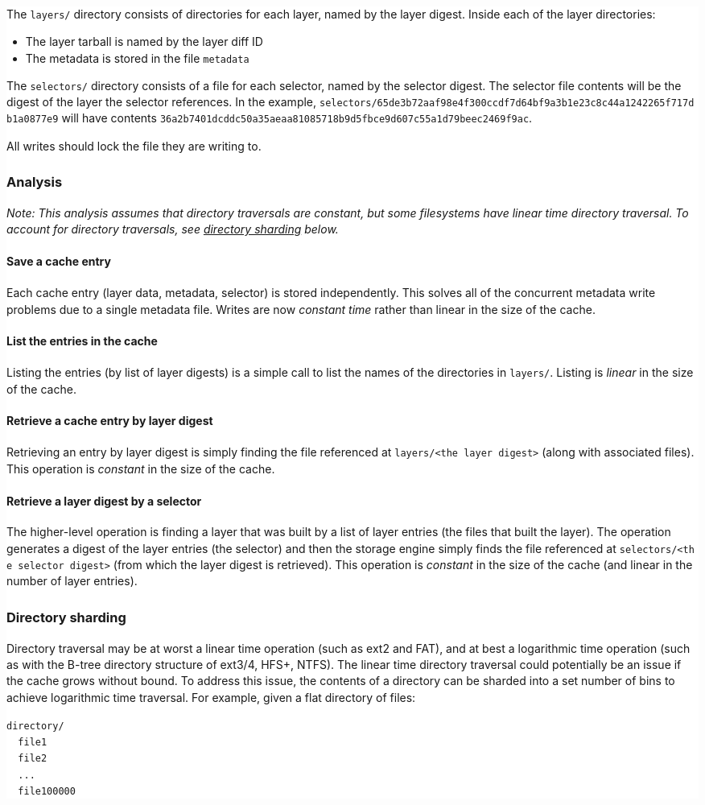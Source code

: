 The `layers/` directory consists of directories for each layer, named by the layer digest.
Inside each of the layer directories:
- The layer tarball is named by the layer diff ID
- The metadata is stored in the file `metadata`

The `selectors/` directory consists of a file for each selector, named by the selector digest. The selector file contents will be the digest of the layer the selector references. In the example, `selectors/65de3b72aaf98e4f300ccdf7d64bf9a3b1e23c8c44a1242265f717db1a0877e9` will have contents `36a2b7401dcddc50a35aeaa81085718b9d5fbce9d607c55a1d79beec2469f9ac`.

All writes should lock the file they are writing to.

### Analysis

*Note: This analysis assumes that directory traversals are constant, but some filesystems have linear time directory traversal. To account for directory traversals, see [directory sharding](#directory-sharding) below.*

#### Save a cache entry

Each cache entry (layer data, metadata, selector) is stored independently. This solves all of the concurrent metadata write problems due to a single metadata file. Writes are now *constant time* rather than linear in the size of the cache.

#### List the entries in the cache

Listing the entries (by list of layer digests) is a simple call to list the names of the directories in `layers/`. Listing is *linear* in the size of the cache.

#### Retrieve a cache entry by layer digest

Retrieving an entry by layer digest is simply finding the file referenced at `layers/<the layer digest>` (along with associated files). This operation is *constant* in the size of the cache.

#### Retrieve a layer digest by a selector

The higher-level operation is finding a layer that was built by a list of layer entries (the files that built the layer). The operation generates a digest of the layer entries (the selector) and then the storage engine simply finds the file referenced at `selectors/<the selector digest>` (from which the layer digest is retrieved). This operation is *constant* in the size of the cache (and linear in the number of layer entries).

### Directory sharding

Directory traversal may be at worst a linear time operation (such as ext2 and FAT), and at best a logarithmic time operation (such as with the B-tree directory structure of ext3/4, HFS+, NTFS). The linear time directory traversal could potentially be an issue if the cache grows without bound. To address this issue, the contents of a directory can be sharded into a set number of bins to achieve logarithmic time traversal. For example, given a flat directory of files:

```
directory/
  file1
  file2
  ...
  file100000
```
